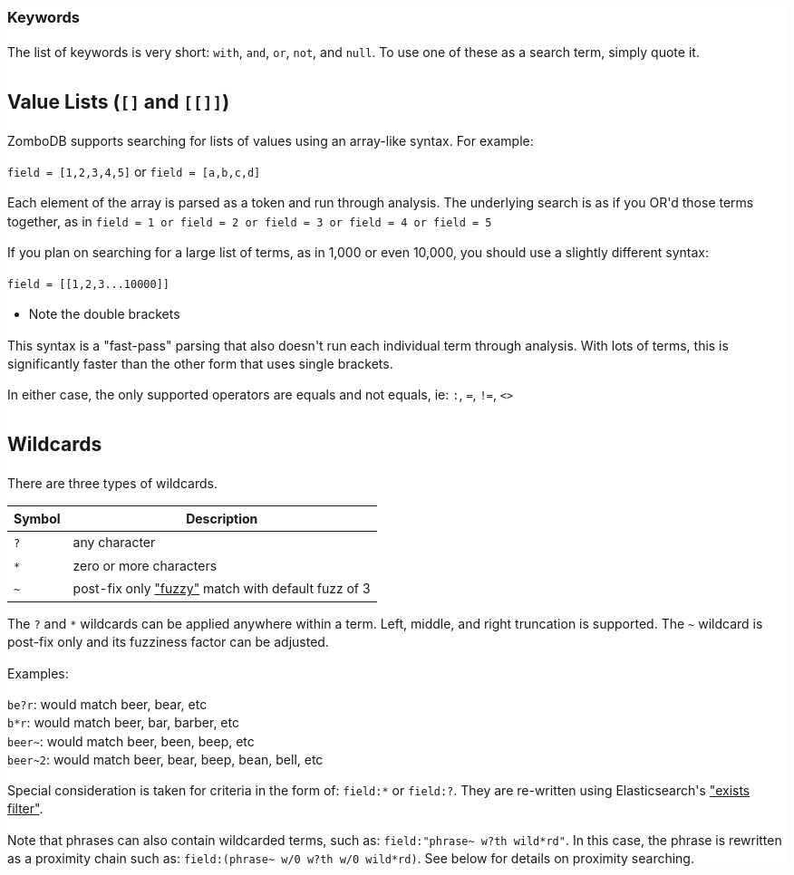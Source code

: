 
### Keywords

The list of keywords is very short: `with`, `and`, `or`, `not`, and `null`.  To use one of these as a search term, simply quote it.


## Value Lists (`[]` and `[[]]`)

ZomboDB supports searching for lists of values using an array-like syntax.  For example:

`field = [1,2,3,4,5]` or `field = [a,b,c,d]`

Each element of the array is parsed as a token and run through analysis.  The underlying search is as if you OR'd those terms together, as in `field = 1 or field = 2 or field = 3 or field = 4 or field = 5`

If you plan on searching for a large list of terms, as in 1,000 or even 10,000, you should use a slightly different syntax:

`field = [[1,2,3...10000]]`

* Note the double brackets

This syntax is a "fast-pass" parsing that also doesn't run each individual term through analysis.  With lots of terms, this is significantly faster than the other form that uses single brackets.

In either case, the only supported operators are equals and not equals, ie:
`:`, `=`, `!=`, `<>`

## Wildcards

There are three types of wildcards.  


Symbol | Description
---    | ---
`?`      | any character
`*`      | zero or more characters
`~`      | post-fix only ["fuzzy"](https://www.elastic.co/guide/en/elasticsearch/reference/current/query-dsl-fuzzy-query.html) match with default fuzz of 3

The `?` and `*` wildcards can be applied anywhere within a term.  Left, middle, and right truncation is supported.  The `~` wildcard is post-fix only and its fuzziness factor can be adjusted.

Examples:

`be?r`:  would match beer, bear, etc  
`b*r`:  would match beer, bar, barber, etc  
`beer~`: would match beer, been, beep, etc  
`beer~2`: would match beer, bear, beep, bean, bell, etc

Special consideration is taken for criteria in the form of: `field:*` or `field:?`.  They are re-written using Elasticsearch's ["exists filter"](https://www.elastic.co/guide/en/elasticsearch/reference/current/query-dsl-exists-filter.html).

Note that phrases can also contain wildcarded terms, such as: `field:"phrase~ w?th wild*rd"`.  In this case, the phrase is rewritten as a proximity chain such as: `field:(phrase~ w/0 w?th w/0 wild*rd)`.  See below for details on proximity searching.

